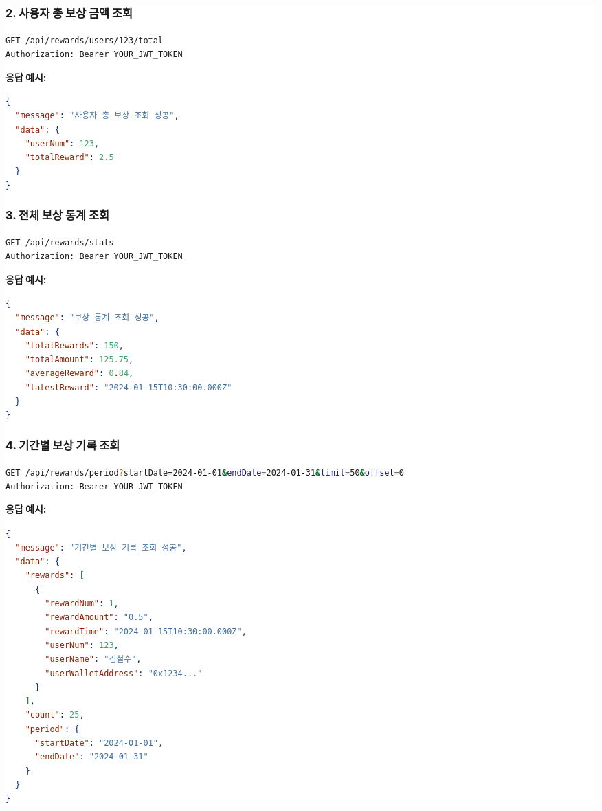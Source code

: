 ### 2. 사용자 총 보상 금액 조회
```bash
GET /api/rewards/users/123/total
Authorization: Bearer YOUR_JWT_TOKEN
```

**응답 예시:**
```json
{
  "message": "사용자 총 보상 조회 성공",
  "data": {
    "userNum": 123,
    "totalReward": 2.5
  }
}
```

### 3. 전체 보상 통계 조회
```bash
GET /api/rewards/stats
Authorization: Bearer YOUR_JWT_TOKEN
```

**응답 예시:**
```json
{
  "message": "보상 통계 조회 성공",
  "data": {
    "totalRewards": 150,
    "totalAmount": 125.75,
    "averageReward": 0.84,
    "latestReward": "2024-01-15T10:30:00.000Z"
  }
}
```

### 4. 기간별 보상 기록 조회
```bash
GET /api/rewards/period?startDate=2024-01-01&endDate=2024-01-31&limit=50&offset=0
Authorization: Bearer YOUR_JWT_TOKEN
```

**응답 예시:**
```json
{
  "message": "기간별 보상 기록 조회 성공",
  "data": {
    "rewards": [
      {
        "rewardNum": 1,
        "rewardAmount": "0.5",
        "rewardTime": "2024-01-15T10:30:00.000Z",
        "userNum": 123,
        "userName": "김철수",
        "userWalletAddress": "0x1234..."
      }
    ],
    "count": 25,
    "period": {
      "startDate": "2024-01-01",
      "endDate": "2024-01-31"
    }
  }
}
```
